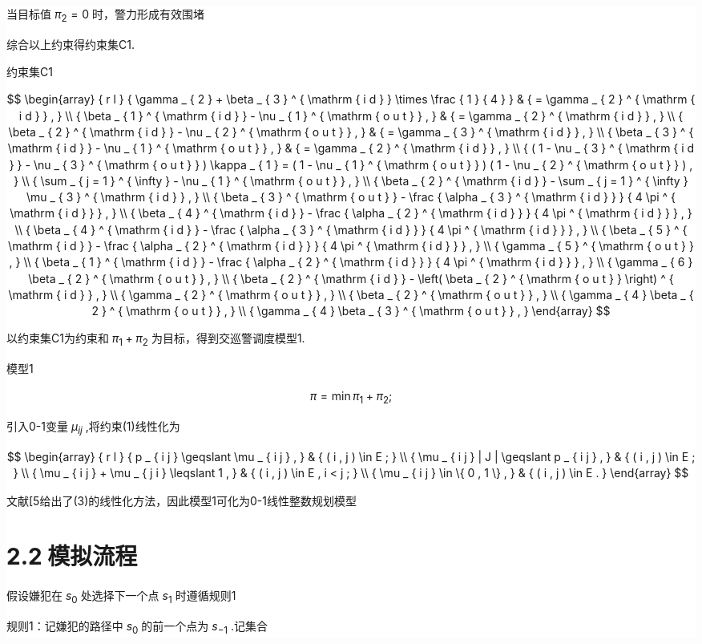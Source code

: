 当目标值 $\pi _ { 2 } = 0$ 时，警力形成有效围堵

综合以上约束得约束集C1.

约束集C1

$$
\begin{array} { r l } { \gamma _ { 2 } + \beta _ { 3 } ^ { \mathrm { i d } } \times \frac { 1 } { 4 } } & { = \gamma _ { 2 } ^ { \mathrm { i d } } , } \\ { \beta _ { 1 } ^ { \mathrm { i d } } - \nu _ { 1 } ^ { \mathrm { o u t } } , } & { = \gamma _ { 2 } ^ { \mathrm { i d } } , } \\ { \beta _ { 2 } ^ { \mathrm { i d } } - \nu _ { 2 } ^ { \mathrm { o u t } } , } & { = \gamma _ { 3 } ^ { \mathrm { i d } } , } \\ { \beta _ { 3 } ^ { \mathrm { i d } } - \nu _ { 1 } ^ { \mathrm { o u t } } , } & { = \gamma _ { 2 } ^ { \mathrm { i d } } , } \\ { ( 1 - \nu _ { 3 } ^ { \mathrm { i d } } - \nu _ { 3 } ^ { \mathrm { o u t } } ) \kappa _ { 1 } = ( 1 - \nu _ { 1 } ^ { \mathrm { o u t } } ) ( 1 - \nu _ { 2 } ^ { \mathrm { o u t } } ) , } \\ { \sum _ { j = 1 } ^ { \infty } - \nu _ { 1 } ^ { \mathrm { o u t } } , } \\ { \beta _ { 2 } ^ { \mathrm { i d } } - \sum _ { j = 1 } ^ { \infty } \mu _ { 3 } ^ { \mathrm { i d } } , } \\ { \beta _ { 3 } ^ { \mathrm { o u t } } - \frac { \alpha _ { 3 } ^ { \mathrm { i d } } } { 4 \pi ^ { \mathrm { i d } } } , } \\ { \beta _ { 4 } ^ { \mathrm { i d } } - \frac { \alpha _ { 2 } ^ { \mathrm { i d } } } { 4 \pi ^ { \mathrm { i d } } } , } \\ { \beta _ { 4 } ^ { \mathrm { i d } } - \frac { \alpha _ { 3 } ^ { \mathrm { i d } } } { 4 \pi ^ { \mathrm { i d } } } , } \\ { \beta _ { 5 } ^ { \mathrm { i d } } - \frac { \alpha _ { 2 } ^ { \mathrm { i d } } } { 4 \pi ^ { \mathrm { i d } } } , } \\ { \gamma _ { 5 } ^ { \mathrm { o u t } } , } \\ { \beta _ { 1 } ^ { \mathrm { i d } } - \frac { \alpha _ { 2 } ^ { \mathrm { i d } } } { 4 \pi ^ { \mathrm { i d } } } , } \\ { \gamma _ { 6 } \beta _ { 2 } ^ { \mathrm { o u t } } , } \\ { \beta _ { 2 } ^ { \mathrm { i d } } - \left( \beta _ { 2 } ^ { \mathrm { o u t } } \right) ^ { \mathrm { i d } } , } \\ { \gamma _ { 2 } ^ { \mathrm { o u t } } , } \\ { \beta _ { 2 } ^ { \mathrm { o u t } } , } \\ { \gamma _ { 4 } \beta _ { 2 } ^ { \mathrm { o u t } } , } \\ { \gamma _ { 4 } \beta _ { 3 } ^ { \mathrm { o u t } } , } \end{array}
$$

以约束集C1为约束和 $\pi _ { 1 } + \pi _ { 2 }$ 为目标，得到交巡警调度模型1.

模型1

$$
\pi = \operatorname* { m i n } \pi _ { 1 } + \pi _ { 2 } ;
$$

引入0-1变量 $\mu _ { i j }$ ,将约束(1)线性化为

$$
\begin{array} { r l } { p _ { i j } \geqslant \mu _ { i j } , } & { ( i , j ) \in E ; } \\ { \mu _ { i j } | J | \geqslant p _ { i j } , } & { ( i , j ) \in E ; } \\ { \mu _ { i j } + \mu _ { j i } \leqslant 1 , } & { ( i , j ) \in E , i < j ; } \\ { \mu _ { i j } \in \{ 0 , 1 \} , } & { ( i , j ) \in E . } \end{array}
$$

文献[5给出了(3)的线性化方法，因此模型1可化为0-1线性整数规划模型

# 2.2 模拟流程

假设嫌犯在 $s _ { 0 }$ 处选择下一个点 $s _ { 1 }$ 时遵循规则1

规则1：记嫌犯的路径中 $s _ { 0 }$ 的前一个点为 $s _ { - 1 }$ .记集合
